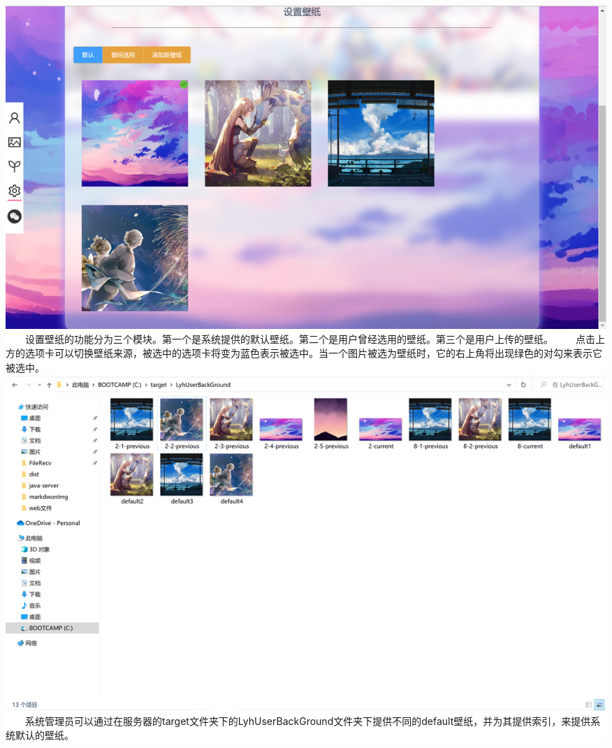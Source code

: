 ![图片](./markdwonImg/backGroundOfLyh.png)
&emsp;&emsp;设置壁纸的功能分为三个模块。第一个是系统提供的默认壁纸。第二个是用户曾经选用的壁纸。第三个是用户上传的壁纸。
&emsp;&emsp;点击上方的选项卡可以切换壁纸来源，被选中的选项卡将变为蓝色表示被选中。当一个图片被选为壁纸时，它的右上角将出现绿色的对勾来表示它被选中。
![图片](./markdwonImg/target-background.png)
&emsp;&emsp;系统管理员可以通过在服务器的target文件夹下的LyhUserBackGround文件夹下提供不同的default壁纸，并为其提供索引，来提供系统默认的壁纸。